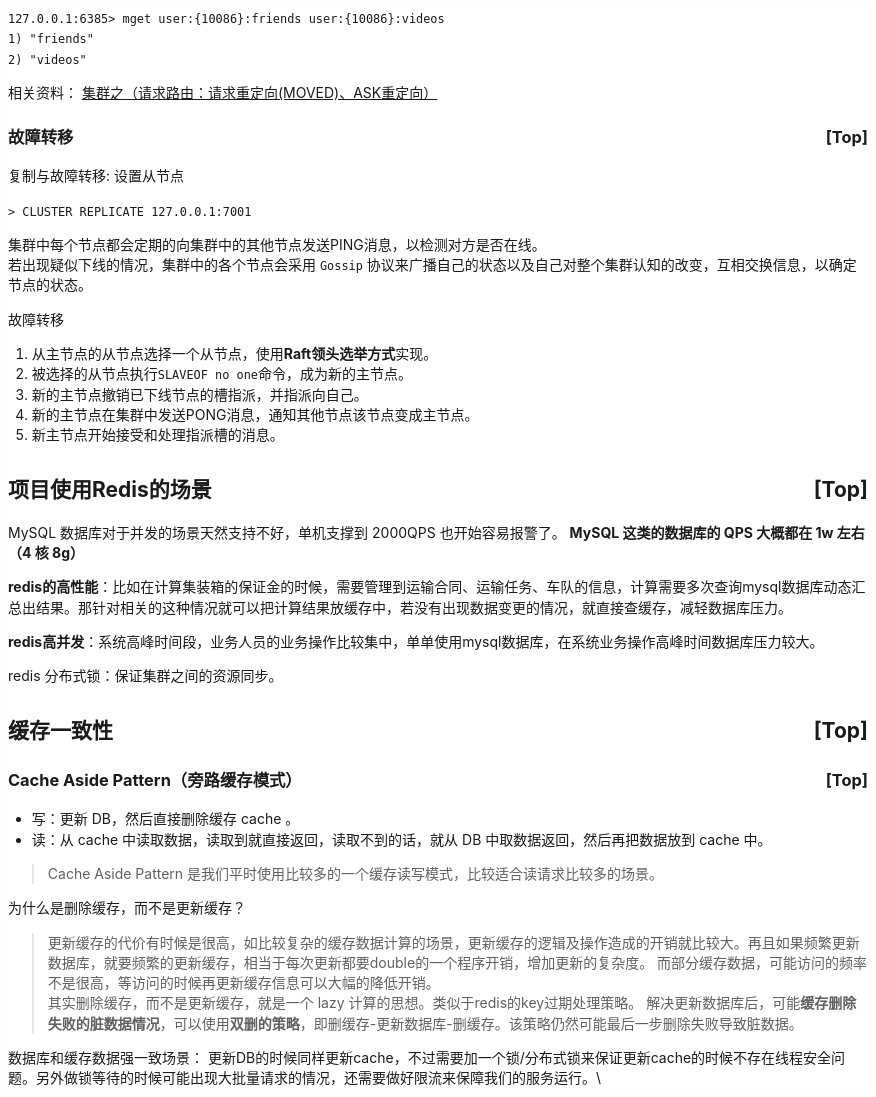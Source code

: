 ```
127.0.0.1:6385> mget user:{10086}:friends user:{10086}:videos
1) "friends"
2) "videos"

```

相关资料：
[集群之（请求路由：请求重定向(MOVED)、ASK重定向）](https://blog.csdn.net/qq_41453285/article/details/106463895)

### <a name="67">故障转移</a><a style="float:right;text-decoration:none;" href="#index">[Top]</a>
复制与故障转移: 设置从节点
```
> CLUSTER REPLICATE 127.0.0.1:7001
```
集群中每个节点都会定期的向集群中的其他节点发送PING消息，以检测对方是否在线。\
若出现疑似下线的情况，集群中的各个节点会采用 `Gossip` 协议来广播自己的状态以及自己对整个集群认知的改变，互相交换信息，以确定节点的状态。

故障转移
1. 从主节点的从节点选择一个从节点，使用**Raft领头选举方式**实现。
2. 被选择的从节点执行`SLAVEOF no one`命令，成为新的主节点。
3. 新的主节点撤销已下线节点的槽指派，并指派向自己。
4. 新的主节点在集群中发送PONG消息，通知其他节点该节点变成主节点。
5. 新主节点开始接受和处理指派槽的消息。

## <a name="68">项目使用Redis的场景</a><a style="float:right;text-decoration:none;" href="#index">[Top]</a>

MySQL 数据库对于并发的场景天然支持不好，单机支撑到 2000QPS 也开始容易报警了。 **MySQL 这类的数据库的 QPS 大概都在 1w 左右（4 核 8g）**

**redis的高性能**：比如在计算集装箱的保证金的时候，需要管理到运输合同、运输任务、车队的信息，计算需要多次查询mysql数据库动态汇总出结果。那针对相关的这种情况就可以把计算结果放缓存中，若没有出现数据变更的情况，就直接查缓存，减轻数据库压力。
  
**redis高并发**：系统高峰时间段，业务人员的业务操作比较集中，单单使用mysql数据库，在系统业务操作高峰时间数据库压力较大。

redis 分布式锁：保证集群之间的资源同步。

## <a name="69">缓存一致性</a><a style="float:right;text-decoration:none;" href="#index">[Top]</a>
### <a name="70">Cache Aside Pattern（旁路缓存模式）</a><a style="float:right;text-decoration:none;" href="#index">[Top]</a>
- 写：更新 DB，然后直接删除缓存 cache 。
- 读：从 cache 中读取数据，读取到就直接返回，读取不到的话，就从 DB 中取数据返回，然后再把数据放到 cache 中。
> Cache Aside Pattern 是我们平时使用比较多的一个缓存读写模式，比较适合读请求比较多的场景。
  
为什么是删除缓存，而不是更新缓存？
> 更新缓存的代价有时候是很高，如比较复杂的缓存数据计算的场景，更新缓存的逻辑及操作造成的开销就比较大。再且如果频繁更新数据库，就要频繁的更新缓存，相当于每次更新都要double的一个程序开销，增加更新的复杂度。 而部分缓存数据，可能访问的频率不是很高，等访问的时候再更新缓存信息可以大幅的降低开销。 \
其实删除缓存，而不是更新缓存，就是一个 lazy 计算的思想。类似于redis的key过期处理策略。
> 解决更新数据库后，可能**缓存删除失败的脏数据情况**，可以使用**双删的策略**，即删缓存-更新数据库-删缓存。该策略仍然可能最后一步删除失败导致脏数据。

数据库和缓存数据强一致场景：
更新DB的时候同样更新cache，不过需要加一个锁/分布式锁来保证更新cache的时候不存在线程安全问题。另外做锁等待的时候可能出现大批量请求的情况，还需要做好限流来保障我们的服务运行。\
